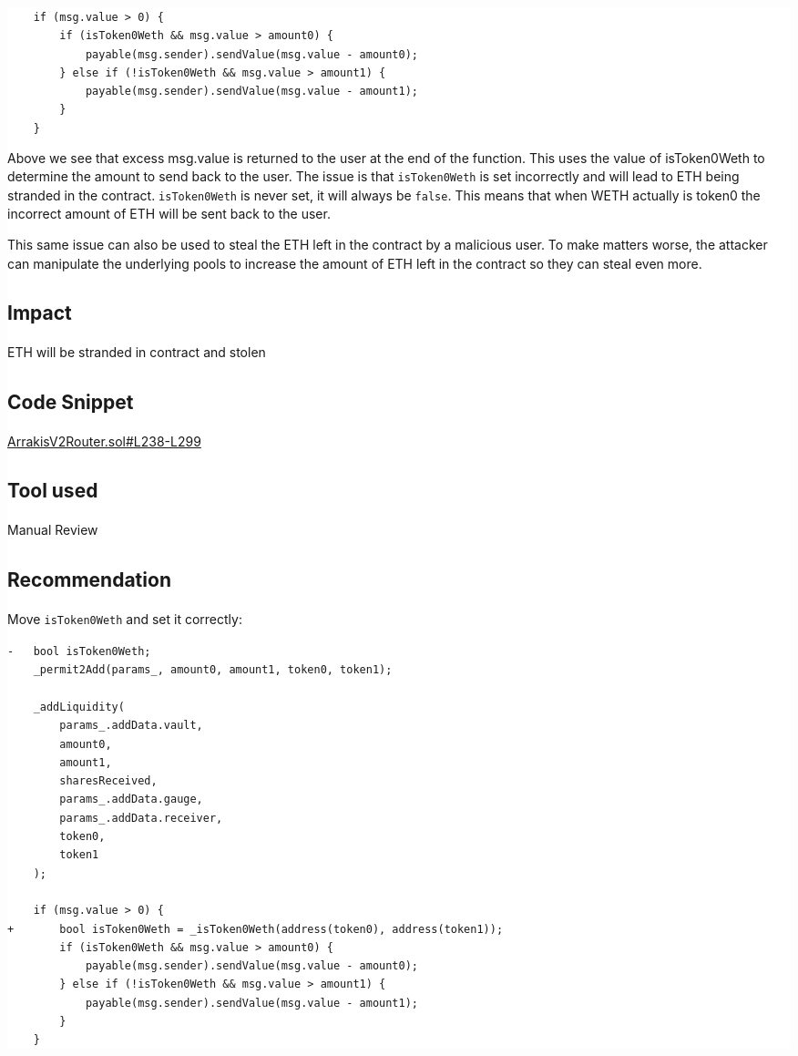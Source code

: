         if (msg.value > 0) {
            if (isToken0Weth && msg.value > amount0) {
                payable(msg.sender).sendValue(msg.value - amount0);
            } else if (!isToken0Weth && msg.value > amount1) {
                payable(msg.sender).sendValue(msg.value - amount1);
            }
        }

Above we see that excess msg.value is returned to the user at the end of the function. This uses the value of isToken0Weth to determine the amount to send back to the user. The issue is that `isToken0Weth` is set incorrectly and will lead to ETH being stranded in the contract. `isToken0Weth` is never set, it will always be `false`. This means that when WETH actually is token0 the incorrect amount of ETH will be sent back to the user. 

This same issue can also be used to steal the ETH left in the contract by a malicious user. To make matters worse, the attacker can manipulate the underlying pools to increase the amount of ETH left in the contract so they can steal even more.

## Impact

ETH will be stranded in contract and stolen

## Code Snippet

[ArrakisV2Router.sol#L238-L299](https://github.com/sherlock-audit/2023-06-arrakis/blob/main/v2-periphery/contracts/ArrakisV2Router.sol#L238-L299)

## Tool used

Manual Review

## Recommendation

Move `isToken0Weth` and set it correctly:

    -   bool isToken0Weth;
        _permit2Add(params_, amount0, amount1, token0, token1);

        _addLiquidity(
            params_.addData.vault,
            amount0,
            amount1,
            sharesReceived,
            params_.addData.gauge,
            params_.addData.receiver,
            token0,
            token1
        );

        if (msg.value > 0) {
    +       bool isToken0Weth = _isToken0Weth(address(token0), address(token1));
            if (isToken0Weth && msg.value > amount0) {
                payable(msg.sender).sendValue(msg.value - amount0);
            } else if (!isToken0Weth && msg.value > amount1) {
                payable(msg.sender).sendValue(msg.value - amount1);
            }
        }
